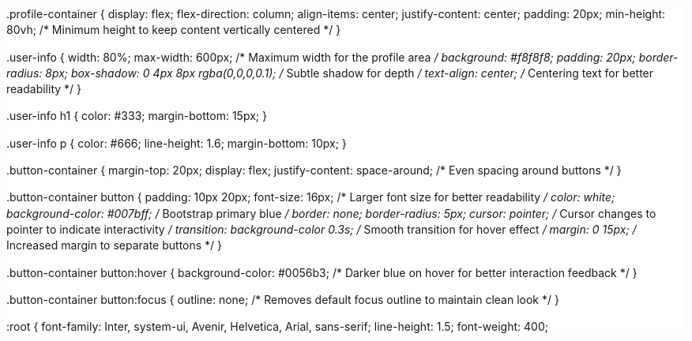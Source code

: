 .profile-container {
    display: flex;
    flex-direction: column;
    align-items: center;
    justify-content: center;
    padding: 20px;
    min-height: 80vh; /* Minimum height to keep content vertically centered */
}

.user-info {
    width: 80%;
    max-width: 600px; /* Maximum width for the profile area */
    background: #f8f8f8;
    padding: 20px;
    border-radius: 8px;
    box-shadow: 0 4px 8px rgba(0,0,0,0.1); /* Subtle shadow for depth */
    text-align: center; /* Centering text for better readability */
}

.user-info h1 {
    color: #333;
    margin-bottom: 15px;
}

.user-info p {
    color: #666;
    line-height: 1.6;
    margin-bottom: 10px;
}

.button-container {
    margin-top: 20px;
    display: flex;
    justify-content: space-around; /* Even spacing around buttons */
}

.button-container button {
    padding: 10px 20px;
    font-size: 16px; /* Larger font size for better readability */
    color: white;
    background-color: #007bff; /* Bootstrap primary blue */
    border: none;
    border-radius: 5px;
    cursor: pointer; /* Cursor changes to pointer to indicate interactivity */
    transition: background-color 0.3s; /* Smooth transition for hover effect */
    margin: 0 15px; /* Increased margin to separate buttons */
}

.button-container button:hover {
    background-color: #0056b3; /* Darker blue on hover for better interaction feedback */
}

.button-container button:focus {
    outline: none; /* Removes default focus outline to maintain clean look */
}
```
```
:root {
  font-family: Inter, system-ui, Avenir, Helvetica, Arial, sans-serif;
  line-height: 1.5;
  font-weight: 400;
